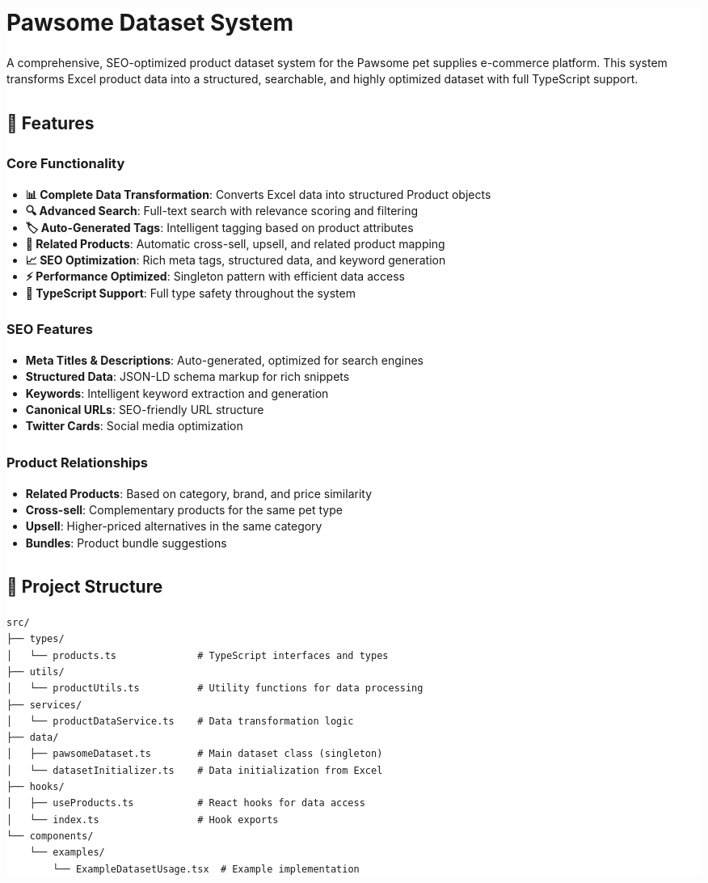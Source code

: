 # Pawsome Dataset System

A comprehensive, SEO-optimized product dataset system for the Pawsome pet supplies e-commerce platform. This system transforms Excel product data into a structured, searchable, and highly optimized dataset with full TypeScript support.

## 🌟 Features

### Core Functionality
- **📊 Complete Data Transformation**: Converts Excel data into structured Product objects
- **🔍 Advanced Search**: Full-text search with relevance scoring and filtering
- **🏷️ Auto-Generated Tags**: Intelligent tagging based on product attributes
- **🔗 Related Products**: Automatic cross-sell, upsell, and related product mapping
- **📈 SEO Optimization**: Rich meta tags, structured data, and keyword generation
- **⚡ Performance Optimized**: Singleton pattern with efficient data access
- **🎯 TypeScript Support**: Full type safety throughout the system

### SEO Features
- **Meta Titles & Descriptions**: Auto-generated, optimized for search engines
- **Structured Data**: JSON-LD schema markup for rich snippets
- **Keywords**: Intelligent keyword extraction and generation
- **Canonical URLs**: SEO-friendly URL structure
- **Twitter Cards**: Social media optimization

### Product Relationships
- **Related Products**: Based on category, brand, and price similarity
- **Cross-sell**: Complementary products for the same pet type
- **Upsell**: Higher-priced alternatives in the same category
- **Bundles**: Product bundle suggestions

## 📁 Project Structure

```
src/
├── types/
│   └── products.ts              # TypeScript interfaces and types
├── utils/
│   └── productUtils.ts          # Utility functions for data processing
├── services/
│   └── productDataService.ts    # Data transformation logic
├── data/
│   ├── pawsomeDataset.ts        # Main dataset class (singleton)
│   └── datasetInitializer.ts    # Data initialization from Excel
├── hooks/
│   ├── useProducts.ts           # React hooks for data access
│   └── index.ts                 # Hook exports
└── components/
    └── examples/
        └── ExampleDatasetUsage.tsx  # Example implementation
```
